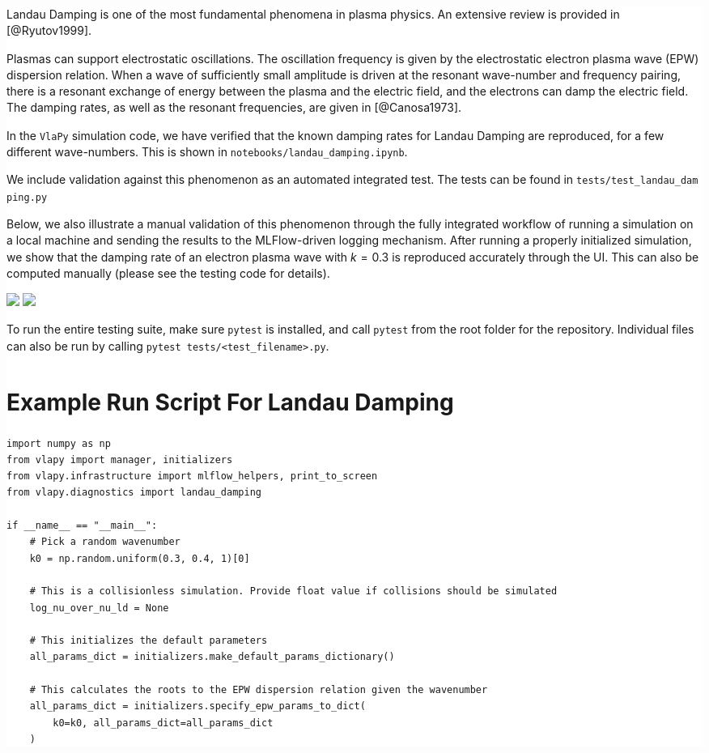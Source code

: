 Landau Damping is one of the most fundamental phenomena in plasma physics. An extensive review is provided in [@Ryutov1999].  

Plasmas can support electrostatic oscillations. The oscillation frequency is given by the electrostatic electron plasma wave (EPW) dispersion relation. When a wave of sufficiently small amplitude is driven at the resonant wave-number and frequency pairing, there is a resonant exchange of energy between the plasma and the electric field, and the electrons can damp the electric field. The damping rates, as well as the resonant frequencies, are given in [@Canosa1973].

In the ``VlaPy`` simulation code, we have verified that the known damping rates for Landau Damping are reproduced, for a few different wave-numbers. This is shown in `notebooks/landau_damping.ipynb`. 

We include validation against this phenomenon as an automated integrated test. The tests can be found in 
`tests/test_landau_damping.py`

Below, we also illustrate a manual validation of this phenomenon through the fully integrated workflow of running a simulation on a local machine and sending the results to the MLFlow-driven logging mechanism. After running a properly initialized simulation, we show that the damping rate of an electron plasma wave with $k=0.3$ is reproduced accurately through the UI. This can also be computed manually (please see the testing code for details).

![](../notebooks/screenshots_for_example/ui.png)
![](../notebooks/screenshots_for_example/damping.png)

To run the entire testing suite, make sure `pytest` is installed, and call `pytest` from the root folder for the repository. Individual files can also be run by calling `pytest tests/<test_filename>.py`.

# Example Run Script For Landau Damping
    import numpy as np
    from vlapy import manager, initializers
    from vlapy.infrastructure import mlflow_helpers, print_to_screen
    from vlapy.diagnostics import landau_damping
    
    if __name__ == "__main__":
        # Pick a random wavenumber
        k0 = np.random.uniform(0.3, 0.4, 1)[0]
        
        # This is a collisionless simulation. Provide float value if collisions should be simulated
        log_nu_over_nu_ld = None
        
        # This initializes the default parameters
        all_params_dict = initializers.make_default_params_dictionary()
        
        # This calculates the roots to the EPW dispersion relation given the wavenumber
        all_params_dict = initializers.specify_epw_params_to_dict(
            k0=k0, all_params_dict=all_params_dict
        )
        